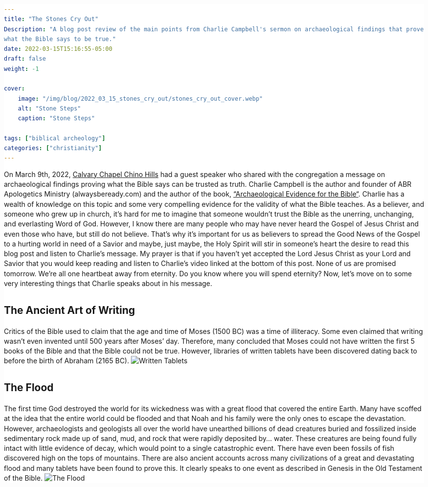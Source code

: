 ```yaml
---
title: "The Stones Cry Out"
Description: "A blog post review of the main points from Charlie Campbell's sermon on archaeological findings that prove what the Bible says to be true."
date: 2022-03-15T15:16:55-05:00
draft: false
weight: -1

cover:
    image: "/img/blog/2022_03_15_stones_cry_out/stones_cry_out_cover.webp"
    alt: "Stone Steps"
    caption: "Stone Steps"

tags: ["biblical archeology"]
categories: ["christianity"]
---
```


On March 9th, 2022, [Calvary Chapel Chino Hills](https://calvarycch.org/) had a guest speaker who shared with the congregation a message on archaeological findings proving what the Bible says can be trusted as truth. Charlie Campbell is the author and founder of ABR Apologetics Ministry (alwaysbeready.com) and the author of the book, [“Archaeological Evidence for the Bible“](https://abr-store.com/archaeological-evidence-for-the-bible-paperback-full-color-edition/). Charlie has a wealth of knowledge on this topic and some very compelling evidence for the validity of what the Bible teaches. As a believer, and someone who grew up in church, it’s hard for me to imagine that someone wouldn’t trust the Bible as the unerring, unchanging, and everlasting Word of God. However, I know there are many people who may have never heard the Gospel of Jesus Christ and even those who have, but still do not believe. That’s why it’s important for us as believers to spread the Good News of the Gospel to a hurting world in need of a Savior and maybe, just maybe, the Holy Spirit will stir in someone’s heart the desire to read this blog post and listen to Charlie’s message. My prayer is that if you haven’t yet accepted the Lord Jesus Christ as your Lord and Savior that you would keep reading and listen to Charlie’s video linked at the bottom of this post. None of us are promised tomorrow. We’re all one heartbeat away from eternity. Do you know where you will spend eternity? Now, let’s move on to some very interesting things that Charlie speaks about in his message.

## The Ancient Art of Writing
Critics of the Bible used to claim that the age and time of Moses (1500 BC) was a time of illiteracy. Some even claimed that writing wasn’t even invented until 500 years after Moses’ day. Therefore, many concluded that Moses could not have written the first 5 books of the Bible and that the Bible could not be true. However, libraries of written tablets have been discovered dating back to before the birth of Abraham (2165 BC).
![Written Tablets](/img/blog/2022_03_15_stones_cry_out/stones_cry_out_img1.webp#center)  

## The Flood
The first time God destroyed the world for its wickedness was with a great flood that covered the entire Earth. Many have scoffed at the idea that the entire world could be flooded and that Noah and his family were the only ones to escape the devastation. However, archaeologists and geologists all over the world have unearthed billions of dead creatures buried and fossilized inside sedimentary rock made up of sand, mud, and rock that were rapidly deposited by… water. These creatures are being found fully intact with little evidence of decay, which would point to a single catastrophic event. There have even been fossils of fish discovered high on the tops of mountains. There are also ancient accounts across many civilizations of a great and devastating flood and many tablets have been found to prove this. It clearly speaks to one event as described in Genesis in the Old Testament of the Bible.
![The Flood](/img/blog/2022_03_15_stones_cry_out/stones_cry_out_img2.webp#center)  
